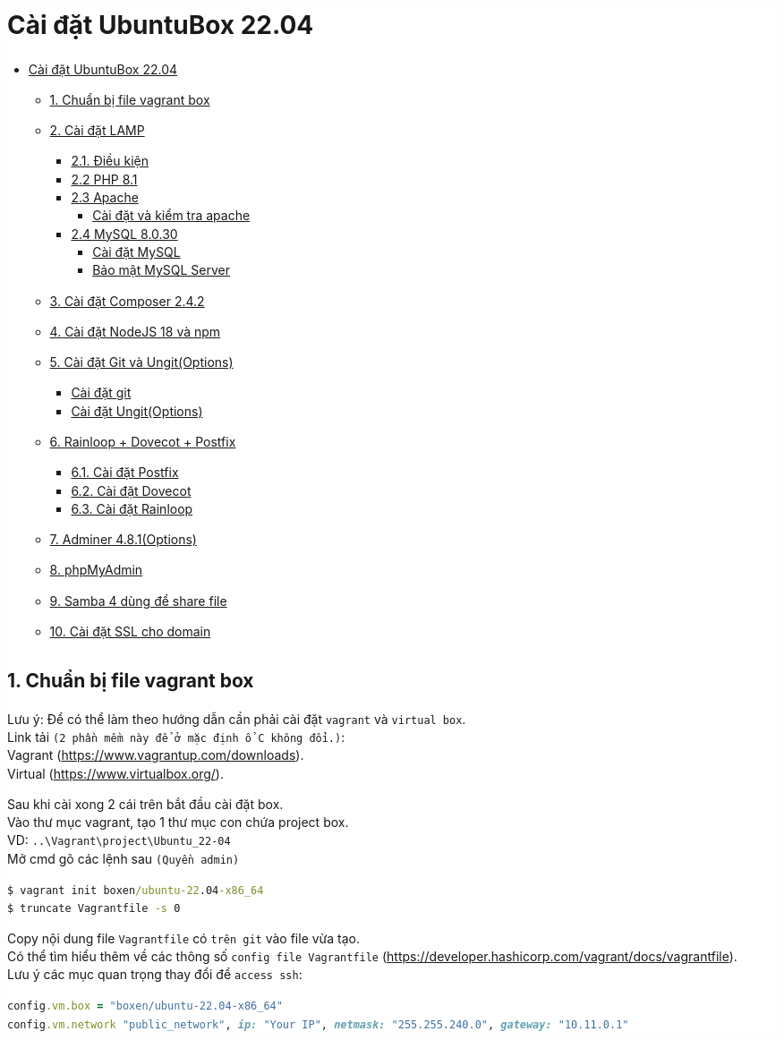 # Cài đặt UbuntuBox 22.04


- [Cài đặt UbuntuBox 22.04](#ubuntu)
  - [1. Chuẩn bị file vagrant box](#1-chuẩn-bị-file-vagrant-box)
  - [2. Cài đặt LAMP](#2-cài-đặt-lamp)
    - [2.1. Điều kiện](#21-điều-kiện)
    - [2.2 PHP 8.1](#22-php-81)
    - [2.3 Apache](#23-apache)
      - [Cài đặt và kiểm tra apache](#cài-đặt-và-kiểm-tra-apache)
    - [2.4 MySQL 8.0.30](#24-mysql-8030)
      - [Cài đặt MySQL](#cài-đặt-mysql)
      - [Bảo mật MySQL Server](#bảo-mật-mysql-server)
    
  - [3. Cài đặt Composer 2.4.2](#3-cài-đặt-composer-242)
  - [4. Cài đặt NodeJS 18 và npm](#4-cài-đặt-nodejs-18-và-npm)
  - [5. Cài đặt Git và Ungit(Options)](#5-cài-đặt-git-và-ungitoptions)
    - [Cài đặt git](#cài-đặt-git)
    - [Cài đặt Ungit(Options)](#cài-đặt-ungitoptions)
  - [6. Rainloop + Dovecot + Postfix](#6-rainloop--dovecot--postfix)
    - [6.1. Cài đặt Postfix](#61-cài-đặt-postfix)
    - [6.2. Cài đặt Dovecot](#62-cài-đặt-dovecot)
    - [6.3. Cài đặt Rainloop](#63-Cài-đặt-rainloop)
  - [7. Adminer 4.8.1(Options)](#7-adminer-481options)
  - [8. phpMyAdmin](#8-phpmyadmin)
  - [9. Samba 4 dùng để share file](#9-samba-4-dùng-để-share-folder)
  - [10. Cài đặt SSL cho domain](#10-cài-đặt-ssl-cho-domain)



## 1. Chuẩn bị file vagrant box
Lưu ý: Để có thể làm theo hướng dẫn cần phải cài đặt `vagrant` và `virtual box`.  
Link tải `(2 phần mềm này để ở mặc định ổ C không đổi.)`:  
Vagrant (https://www.vagrantup.com/downloads).  
Virtual (https://www.virtualbox.org/).  
  
Sau khi cài xong 2 cái trên bắt đầu cài đặt box.  
Vào thư mục vagrant, tạo 1 thư mục con chứa project box.  
VD: `..\Vagrant\project\Ubuntu_22-04`  
Mở cmd gõ các lệnh sau `(Quyền admin)`
```cmd
$ vagrant init boxen/ubuntu-22.04-x86_64
$ truncate Vagrantfile -s 0
```

Copy nội dung file `Vagrantfile` có `trên git` vào file vừa tạo.  
Có thể tìm hiểu thêm về các thông số `config file Vagrantfile` (https://developer.hashicorp.com/vagrant/docs/vagrantfile).  
Lưu ý các mục quan trọng thay đổi để `access ssh`:
```Ruby
config.vm.box = "boxen/ubuntu-22.04-x86_64"
config.vm.network "public_network", ip: "Your IP", netmask: "255.255.240.0", gateway: "10.11.0.1"
```
